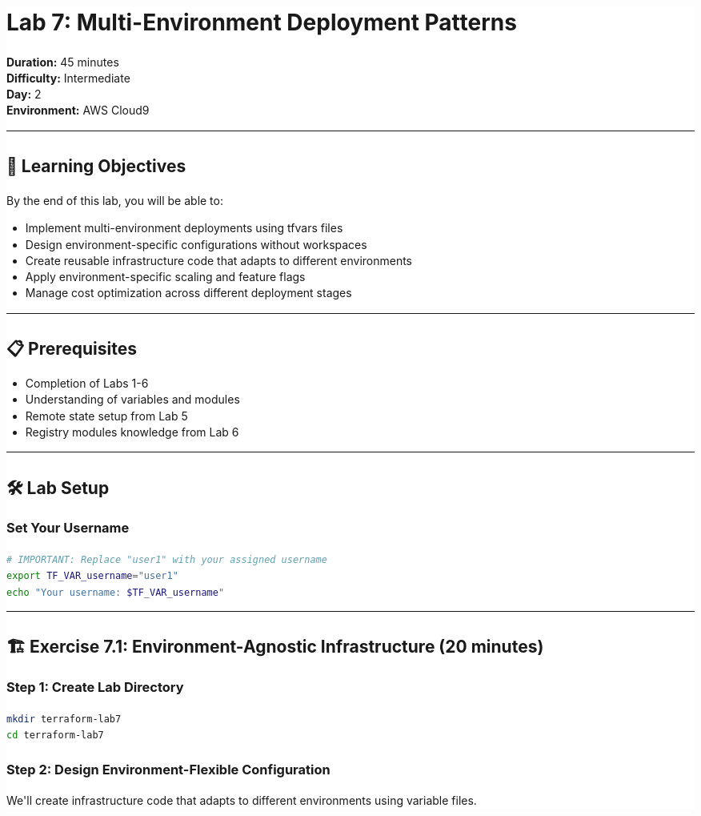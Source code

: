 # Lab 7: Multi-Environment Deployment Patterns
**Duration:** 45 minutes  
**Difficulty:** Intermediate  
**Day:** 2  
**Environment:** AWS Cloud9

---

## 🎯 **Learning Objectives**
By the end of this lab, you will be able to:
- Implement multi-environment deployments using tfvars files
- Design environment-specific configurations without workspaces
- Create reusable infrastructure code that adapts to different environments
- Apply environment-specific scaling and feature flags
- Manage cost optimization across different deployment stages

---

## 📋 **Prerequisites**
- Completion of Labs 1-6
- Understanding of variables and modules
- Remote state setup from Lab 5
- Registry modules knowledge from Lab 6

---

## 🛠️ **Lab Setup**

### Set Your Username
```bash
# IMPORTANT: Replace "user1" with your assigned username
export TF_VAR_username="user1"
echo "Your username: $TF_VAR_username"
```

---

## 🏗️ **Exercise 7.1: Environment-Agnostic Infrastructure (20 minutes)**

### Step 1: Create Lab Directory
```bash
mkdir terraform-lab7
cd terraform-lab7
```

### Step 2: Design Environment-Flexible Configuration
We'll create infrastructure code that adapts to different environments using variable files.

